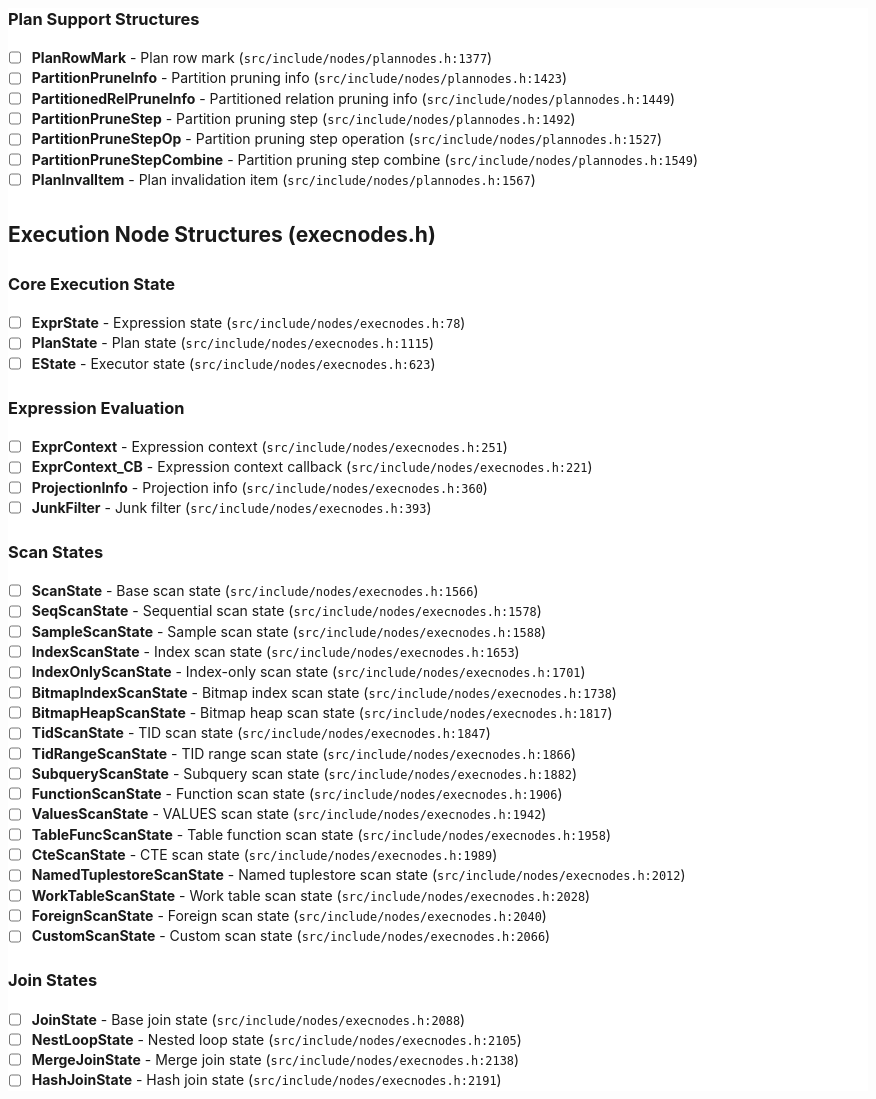 ### Plan Support Structures
- [ ] **PlanRowMark** - Plan row mark (`src/include/nodes/plannodes.h:1377`)
- [ ] **PartitionPruneInfo** - Partition pruning info (`src/include/nodes/plannodes.h:1423`)
- [ ] **PartitionedRelPruneInfo** - Partitioned relation pruning info (`src/include/nodes/plannodes.h:1449`)
- [ ] **PartitionPruneStep** - Partition pruning step (`src/include/nodes/plannodes.h:1492`)
- [ ] **PartitionPruneStepOp** - Partition pruning step operation (`src/include/nodes/plannodes.h:1527`)
- [ ] **PartitionPruneStepCombine** - Partition pruning step combine (`src/include/nodes/plannodes.h:1549`)
- [ ] **PlanInvalItem** - Plan invalidation item (`src/include/nodes/plannodes.h:1567`)

## Execution Node Structures (execnodes.h)

### Core Execution State
- [ ] **ExprState** - Expression state (`src/include/nodes/execnodes.h:78`)
- [ ] **PlanState** - Plan state (`src/include/nodes/execnodes.h:1115`)
- [ ] **EState** - Executor state (`src/include/nodes/execnodes.h:623`)

### Expression Evaluation
- [ ] **ExprContext** - Expression context (`src/include/nodes/execnodes.h:251`)
- [ ] **ExprContext_CB** - Expression context callback (`src/include/nodes/execnodes.h:221`)
- [ ] **ProjectionInfo** - Projection info (`src/include/nodes/execnodes.h:360`)
- [ ] **JunkFilter** - Junk filter (`src/include/nodes/execnodes.h:393`)

### Scan States
- [ ] **ScanState** - Base scan state (`src/include/nodes/execnodes.h:1566`)
- [ ] **SeqScanState** - Sequential scan state (`src/include/nodes/execnodes.h:1578`)
- [ ] **SampleScanState** - Sample scan state (`src/include/nodes/execnodes.h:1588`)
- [ ] **IndexScanState** - Index scan state (`src/include/nodes/execnodes.h:1653`)
- [ ] **IndexOnlyScanState** - Index-only scan state (`src/include/nodes/execnodes.h:1701`)
- [ ] **BitmapIndexScanState** - Bitmap index scan state (`src/include/nodes/execnodes.h:1738`)
- [ ] **BitmapHeapScanState** - Bitmap heap scan state (`src/include/nodes/execnodes.h:1817`)
- [ ] **TidScanState** - TID scan state (`src/include/nodes/execnodes.h:1847`)
- [ ] **TidRangeScanState** - TID range scan state (`src/include/nodes/execnodes.h:1866`)
- [ ] **SubqueryScanState** - Subquery scan state (`src/include/nodes/execnodes.h:1882`)
- [ ] **FunctionScanState** - Function scan state (`src/include/nodes/execnodes.h:1906`)
- [ ] **ValuesScanState** - VALUES scan state (`src/include/nodes/execnodes.h:1942`)
- [ ] **TableFuncScanState** - Table function scan state (`src/include/nodes/execnodes.h:1958`)
- [ ] **CteScanState** - CTE scan state (`src/include/nodes/execnodes.h:1989`)
- [ ] **NamedTuplestoreScanState** - Named tuplestore scan state (`src/include/nodes/execnodes.h:2012`)
- [ ] **WorkTableScanState** - Work table scan state (`src/include/nodes/execnodes.h:2028`)
- [ ] **ForeignScanState** - Foreign scan state (`src/include/nodes/execnodes.h:2040`)
- [ ] **CustomScanState** - Custom scan state (`src/include/nodes/execnodes.h:2066`)

### Join States
- [ ] **JoinState** - Base join state (`src/include/nodes/execnodes.h:2088`)
- [ ] **NestLoopState** - Nested loop state (`src/include/nodes/execnodes.h:2105`)
- [ ] **MergeJoinState** - Merge join state (`src/include/nodes/execnodes.h:2138`)
- [ ] **HashJoinState** - Hash join state (`src/include/nodes/execnodes.h:2191`)
